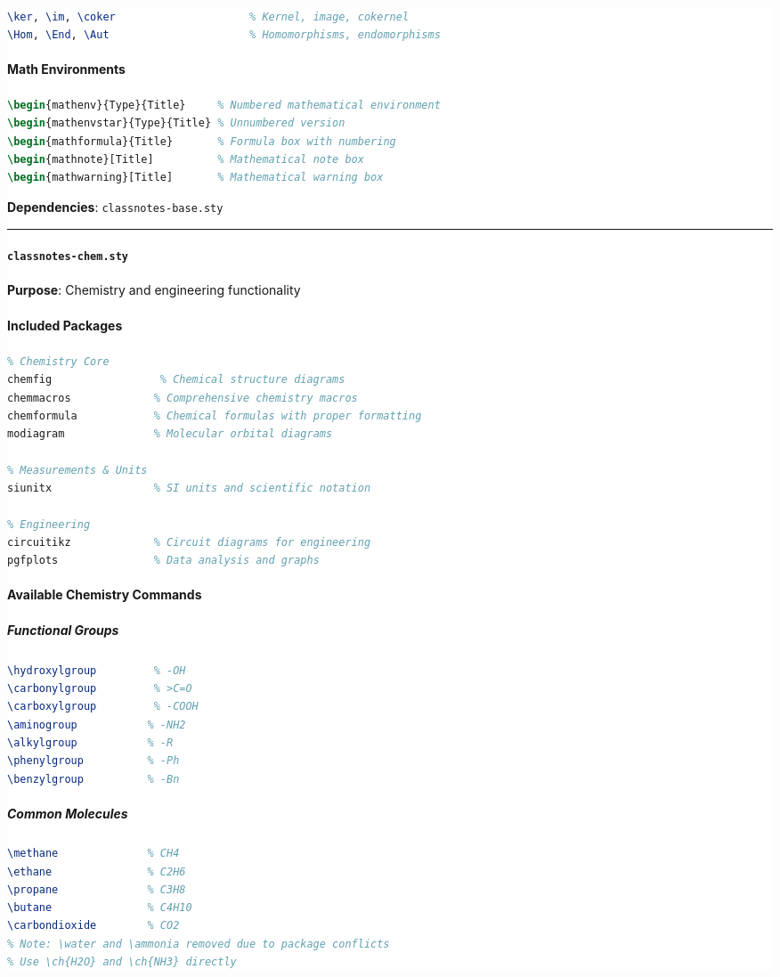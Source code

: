 ```latex
\ker, \im, \coker                     % Kernel, image, cokernel
\Hom, \End, \Aut                      % Homomorphisms, endomorphisms
```

#### **Math Environments**
```latex
\begin{mathenv}{Type}{Title}     % Numbered mathematical environment
\begin{mathenvstar}{Type}{Title} % Unnumbered version
\begin{mathformula}{Title}       % Formula box with numbering
\begin{mathnote}[Title]          % Mathematical note box
\begin{mathwarning}[Title]       % Mathematical warning box
```

**Dependencies**: `classnotes-base.sty`

---

#### **`classnotes-chem.sty`**
**Purpose**: Chemistry and engineering functionality

#### **Included Packages**
```latex
% Chemistry Core
chemfig                 % Chemical structure diagrams
chemmacros             % Comprehensive chemistry macros
chemformula            % Chemical formulas with proper formatting
modiagram              % Molecular orbital diagrams

% Measurements & Units
siunitx                % SI units and scientific notation

% Engineering
circuitikz             % Circuit diagrams for engineering
pgfplots               % Data analysis and graphs
```

#### **Available Chemistry Commands**

##### **Functional Groups**
```latex
\hydroxylgroup         % -OH
\carbonylgroup         % >C=O  
\carboxylgroup         % -COOH
\aminogroup           % -NH2
\alkylgroup           % -R
\phenylgroup          % -Ph
\benzylgroup          % -Bn
```

##### **Common Molecules**
```latex
\methane              % CH4
\ethane               % C2H6  
\propane              % C3H8
\butane               % C4H10
\carbondioxide        % CO2
% Note: \water and \ammonia removed due to package conflicts
% Use \ch{H2O} and \ch{NH3} directly
```
